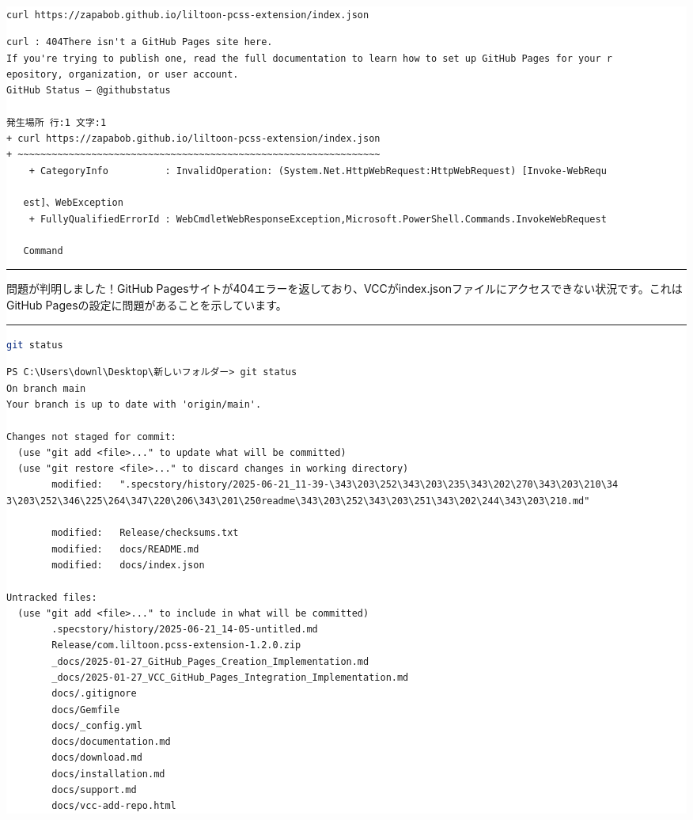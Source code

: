 
```bash
curl https://zapabob.github.io/liltoon-pcss-extension/index.json
```

```
curl : 404There isn't a GitHub Pages site here.
If you're trying to publish one, read the full documentation to learn how to set up GitHub Pages for your r 
epository, organization, or user account.
GitHub Status — @githubstatus

発生場所 行:1 文字:1
+ curl https://zapabob.github.io/liltoon-pcss-extension/index.json
+ ~~~~~~~~~~~~~~~~~~~~~~~~~~~~~~~~~~~~~~~~~~~~~~~~~~~~~~~~~~~~~~~~
    + CategoryInfo          : InvalidOperation: (System.Net.HttpWebRequest:HttpWebRequest) [Invoke-WebRequ

   est]、WebException
    + FullyQualifiedErrorId : WebCmdletWebResponseException,Microsoft.PowerShell.Commands.InvokeWebRequest

   Command

```

---

問題が判明しました！GitHub Pagesサイトが404エラーを返しており、VCCがindex.jsonファイルにアクセスできない状況です。これはGitHub Pagesの設定に問題があることを示しています。

---

```bash
git status
```

```
PS C:\Users\downl\Desktop\新しいフォルダー> git status
On branch main
Your branch is up to date with 'origin/main'.

Changes not staged for commit:
  (use "git add <file>..." to update what will be committed)
  (use "git restore <file>..." to discard changes in working directory)
        modified:   ".specstory/history/2025-06-21_11-39-\343\203\252\343\203\235\343\202\270\343\203\210\34
3\203\252\346\225\264\347\220\206\343\201\250readme\343\203\252\343\203\251\343\202\244\343\203\210.md"

        modified:   Release/checksums.txt
        modified:   docs/README.md
        modified:   docs/index.json

Untracked files:
  (use "git add <file>..." to include in what will be committed)
        .specstory/history/2025-06-21_14-05-untitled.md
        Release/com.liltoon.pcss-extension-1.2.0.zip
        _docs/2025-01-27_GitHub_Pages_Creation_Implementation.md
        _docs/2025-01-27_VCC_GitHub_Pages_Integration_Implementation.md
        docs/.gitignore
        docs/Gemfile
        docs/_config.yml
        docs/documentation.md
        docs/download.md
        docs/installation.md
        docs/support.md
        docs/vcc-add-repo.html
```